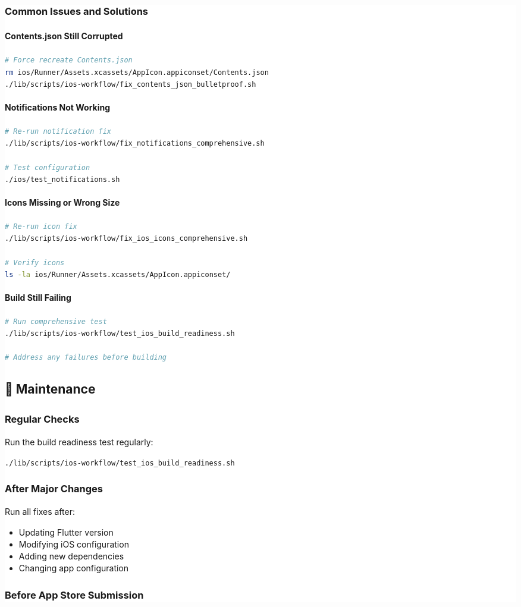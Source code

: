 ### **Common Issues and Solutions**

#### **Contents.json Still Corrupted**
```bash
# Force recreate Contents.json
rm ios/Runner/Assets.xcassets/AppIcon.appiconset/Contents.json
./lib/scripts/ios-workflow/fix_contents_json_bulletproof.sh
```

#### **Notifications Not Working**
```bash
# Re-run notification fix
./lib/scripts/ios-workflow/fix_notifications_comprehensive.sh

# Test configuration
./ios/test_notifications.sh
```

#### **Icons Missing or Wrong Size**
```bash
# Re-run icon fix
./lib/scripts/ios-workflow/fix_ios_icons_comprehensive.sh

# Verify icons
ls -la ios/Runner/Assets.xcassets/AppIcon.appiconset/
```

#### **Build Still Failing**
```bash
# Run comprehensive test
./lib/scripts/ios-workflow/test_ios_build_readiness.sh

# Address any failures before building
```

## 🔧 **Maintenance**

### **Regular Checks**

Run the build readiness test regularly:
```bash
./lib/scripts/ios-workflow/test_ios_build_readiness.sh
```

### **After Major Changes**

Run all fixes after:
- Updating Flutter version
- Modifying iOS configuration
- Adding new dependencies
- Changing app configuration

### **Before App Store Submission**
